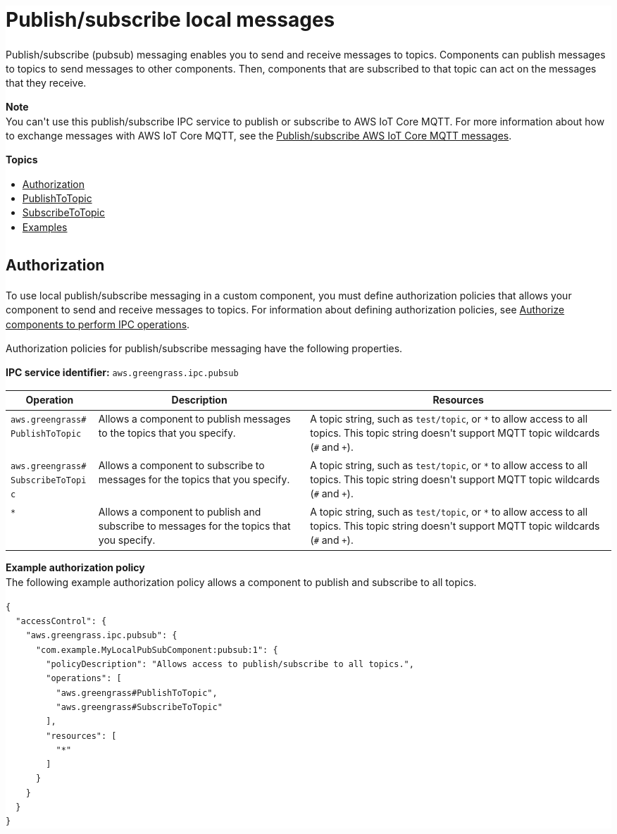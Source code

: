 # Publish/subscribe local messages<a name="ipc-publish-subscribe"></a>

Publish/subscribe \(pubsub\) messaging enables you to send and receive messages to topics\. Components can publish messages to topics to send messages to other components\. Then, components that are subscribed to that topic can act on the messages that they receive\.

**Note**  
You can't use this publish/subscribe IPC service to publish or subscribe to AWS IoT Core MQTT\. For more information about how to exchange messages with AWS IoT Core MQTT, see the [Publish/subscribe AWS IoT Core MQTT messages](ipc-iot-core-mqtt.md)\.

**Topics**
+ [Authorization](#ipc-publish-subscribe-authorization)
+ [PublishToTopic](#ipc-operation-publishtotopic)
+ [SubscribeToTopic](#ipc-operation-subscribetotopic)
+ [Examples](#ipc-publish-subscribe-examples)

## Authorization<a name="ipc-publish-subscribe-authorization"></a>

To use local publish/subscribe messaging in a custom component, you must define authorization policies that allows your component to send and receive messages to topics\. For information about defining authorization policies, see [Authorize components to perform IPC operations](interprocess-communication.md#ipc-authorization-policies)\.

Authorization policies for publish/subscribe messaging have the following properties\.

**IPC service identifier:** `aws.greengrass.ipc.pubsub`


| Operation | Description | Resources | 
| --- | --- | --- | 
|  `aws.greengrass#PublishToTopic`  |  Allows a component to publish messages to the topics that you specify\.  |  A topic string, such as `test/topic`, or `*` to allow access to all topics\. This topic string doesn't support MQTT topic wildcards \(`#` and `+`\)\.  | 
|  `aws.greengrass#SubscribeToTopic`  |  Allows a component to subscribe to messages for the topics that you specify\.  |  A topic string, such as `test/topic`, or `*` to allow access to all topics\. This topic string doesn't support MQTT topic wildcards \(`#` and `+`\)\.  | 
|  `*`  |  Allows a component to publish and subscribe to messages for the topics that you specify\.  |  A topic string, such as `test/topic`, or `*` to allow access to all topics\. This topic string doesn't support MQTT topic wildcards \(`#` and `+`\)\.  | 

**Example authorization policy**  
The following example authorization policy allows a component to publish and subscribe to all topics\.  

```
{
  "accessControl": {
    "aws.greengrass.ipc.pubsub": {
      "com.example.MyLocalPubSubComponent:pubsub:1": {
        "policyDescription": "Allows access to publish/subscribe to all topics.",
        "operations": [
          "aws.greengrass#PublishToTopic",
          "aws.greengrass#SubscribeToTopic"
        ],
        "resources": [
          "*"
        ]
      }
    }
  }
}
```
